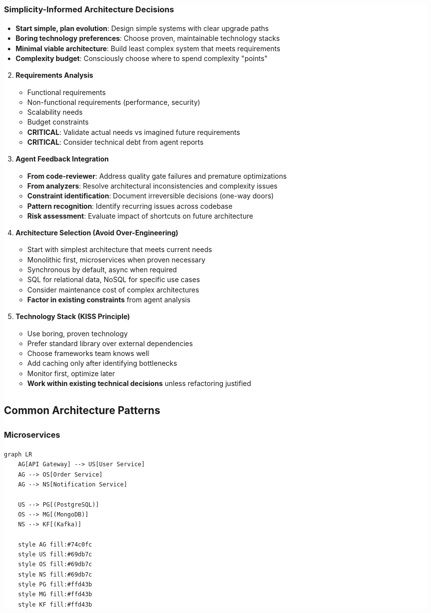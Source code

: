### Simplicity-Informed Architecture Decisions
- **Start simple, plan evolution**: Design simple systems with clear upgrade paths
- **Boring technology preferences**: Choose proven, maintainable technology stacks
- **Minimal viable architecture**: Build least complex system that meets requirements
- **Complexity budget**: Consciously choose where to spend complexity "points"

2. **Requirements Analysis**
   - Functional requirements
   - Non-functional requirements (performance, security)
   - Scalability needs
   - Budget constraints
   - **CRITICAL**: Validate actual needs vs imagined future requirements
   - **CRITICAL**: Consider technical debt from agent reports

3. **Agent Feedback Integration**
   - **From code-reviewer**: Address quality gate failures and premature optimizations
   - **From analyzers**: Resolve architectural inconsistencies and complexity issues
   - **Constraint identification**: Document irreversible decisions (one-way doors)
   - **Pattern recognition**: Identify recurring issues across codebase
   - **Risk assessment**: Evaluate impact of shortcuts on future architecture

4. **Architecture Selection (Avoid Over-Engineering)**
   - Start with simplest architecture that meets current needs
   - Monolithic first, microservices when proven necessary
   - Synchronous by default, async when required
   - SQL for relational data, NoSQL for specific use cases
   - Consider maintenance cost of complex architectures
   - **Factor in existing constraints** from agent analysis

5. **Technology Stack (KISS Principle)**
   - Use boring, proven technology
   - Prefer standard library over external dependencies
   - Choose frameworks team knows well
   - Add caching only after identifying bottlenecks
   - Monitor first, optimize later
   - **Work within existing technical decisions** unless refactoring justified

## Common Architecture Patterns

### Microservices

```mermaid
graph LR
    AG[API Gateway] --> US[User Service]
    AG --> OS[Order Service] 
    AG --> NS[Notification Service]
    
    US --> PG[(PostgreSQL)]
    OS --> MG[(MongoDB)]
    NS --> KF[(Kafka)]
    
    style AG fill:#74c0fc
    style US fill:#69db7c
    style OS fill:#69db7c
    style NS fill:#69db7c
    style PG fill:#ffd43b
    style MG fill:#ffd43b
    style KF fill:#ffd43b
```
